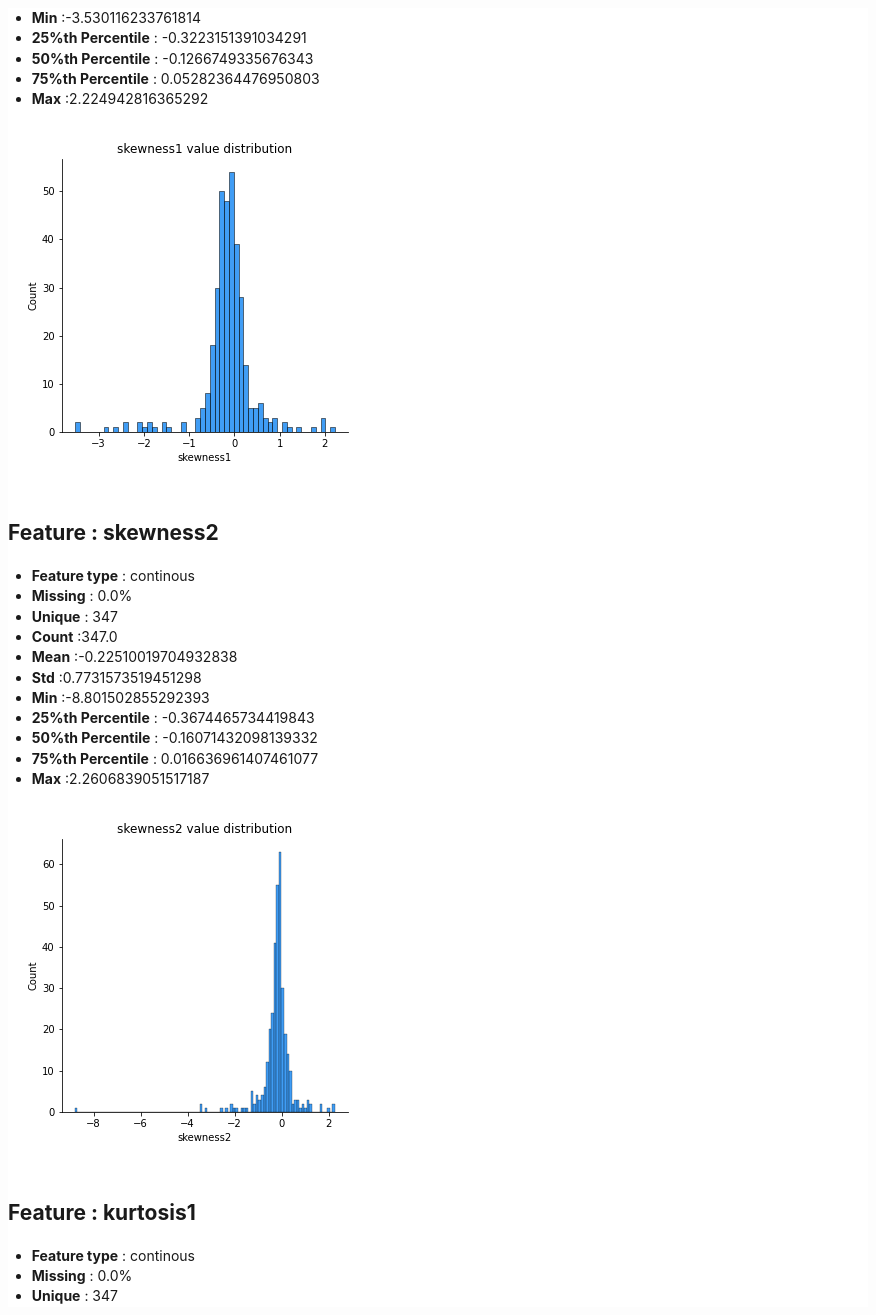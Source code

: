 - **Min** :-3.530116233761814
- **25%th Percentile** : -0.3223151391034291
- **50%th Percentile** : -0.1266749335676343
- **75%th Percentile** : 0.05282364476950803
- **Max** :2.224942816365292

![](skewness1.png)
## Feature : skewness2
- **Feature type** : continous
- **Missing** : 0.0%
- **Unique** : 347
- **Count** :347.0
- **Mean** :-0.22510019704932838
- **Std** :0.7731573519451298
- **Min** :-8.801502855292393
- **25%th Percentile** : -0.3674465734419843
- **50%th Percentile** : -0.16071432098139332
- **75%th Percentile** : 0.016636961407461077
- **Max** :2.2606839051517187

![](skewness2.png)
## Feature : kurtosis1
- **Feature type** : continous
- **Missing** : 0.0%
- **Unique** : 347
